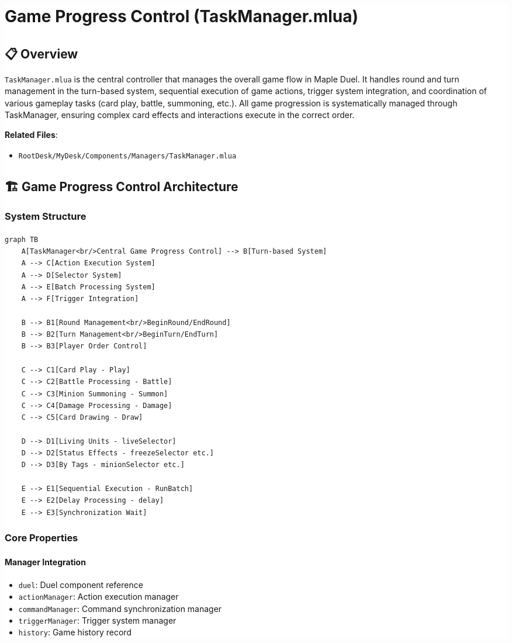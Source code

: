 # Game Progress Control (TaskManager.mlua)

## 📋 Overview

`TaskManager.mlua` is the central controller that manages the overall game flow in Maple Duel. It handles round and turn management in the turn-based system, sequential execution of game actions, trigger system integration, and coordination of various gameplay tasks (card play, battle, summoning, etc.). All game progression is systematically managed through TaskManager, ensuring complex card effects and interactions execute in the correct order.

**Related Files**: 
- `RootDesk/MyDesk/Components/Managers/TaskManager.mlua`

## 🏗️ Game Progress Control Architecture

### System Structure

```mermaid
graph TB
    A[TaskManager<br/>Central Game Progress Control] --> B[Turn-based System]
    A --> C[Action Execution System]
    A --> D[Selector System]
    A --> E[Batch Processing System]
    A --> F[Trigger Integration]
    
    B --> B1[Round Management<br/>BeginRound/EndRound]
    B --> B2[Turn Management<br/>BeginTurn/EndTurn]
    B --> B3[Player Order Control]
    
    C --> C1[Card Play - Play]
    C --> C2[Battle Processing - Battle]
    C --> C3[Minion Summoning - Summon]
    C --> C4[Damage Processing - Damage]
    C --> C5[Card Drawing - Draw]
    
    D --> D1[Living Units - liveSelector]
    D --> D2[Status Effects - freezeSelector etc.]
    D --> D3[By Tags - minionSelector etc.]
    
    E --> E1[Sequential Execution - RunBatch]
    E --> E2[Delay Processing - delay]
    E --> E3[Synchronization Wait]
```

### Core Properties

#### Manager Integration
- `duel`: Duel component reference
- `actionManager`: Action execution manager
- `commandManager`: Command synchronization manager
- `triggerManager`: Trigger system manager
- `history`: Game history record

